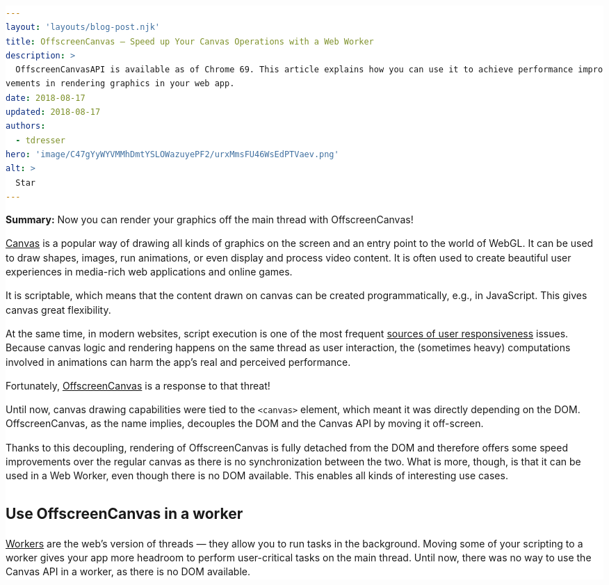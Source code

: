 ```yaml
---
layout: 'layouts/blog-post.njk'
title: OffscreenCanvas — Speed up Your Canvas Operations with a Web Worker
description: >
  OffscreenCanvasAPI is available as of Chrome 69. This article explains how you can use it to achieve performance improvements in rendering graphics in your web app.
date: 2018-08-17
updated: 2018-08-17
authors:
  - tdresser
hero: 'image/C47gYyWYVMMhDmtYSLOWazuyePF2/urxMmsFU46WsEdPTVaev.png'
alt: >
  Star
---
```


**Summary:** Now you can render your graphics off the main thread with OffscreenCanvas!

[Canvas](https://developer.mozilla.org/docs/Web/HTML/Element/canvas) is a popular way
of drawing all kinds of graphics on the screen and an entry point to the world of WebGL.
It can be used to draw shapes, images, run animations, or even display and process video content.
It is often used to create beautiful user experiences in media-rich web applications and
online games.

It is scriptable, which means that the content drawn on canvas can be created programmatically,
e.g., in JavaScript. This gives canvas great flexibility.

At the same time, in modern websites, script execution is one of the most frequent
[sources of user responsiveness](https://tdresser.github.io/input-latency-deep-reports/) issues.
Because canvas logic and rendering happens on the same thread as user interaction,
the (sometimes heavy) computations involved in animations can harm the app’s real
and perceived performance.

Fortunately, [OffscreenCanvas](https://developer.mozilla.org/docs/Web/API/OffscreenCanvas)
is a response to that threat!

Until now, canvas drawing capabilities were tied to the `<canvas>` element,
which meant it was directly depending on the DOM. OffscreenCanvas, as the name implies,
decouples the DOM and the Canvas API by moving it off-screen.

Thanks to this decoupling, rendering of OffscreenCanvas is fully detached from the DOM and
therefore offers some speed improvements over the regular canvas as there is no synchronization
between the two.
What is more, though, is that it can be used in a Web Worker, even though there is no
DOM available. This enables all kinds of interesting use cases.

## Use OffscreenCanvas in a worker

[Workers](https://developer.mozilla.org/docs/Web/API/Web_Workers_API/Using_web_workers)
are the web’s version of threads — they allow you to run tasks in the background.
Moving some of your scripting to a worker gives your app more headroom to perform user-critical
tasks on the main thread. Until now, there was no way to use the Canvas API in a worker, as there
is no DOM available.
